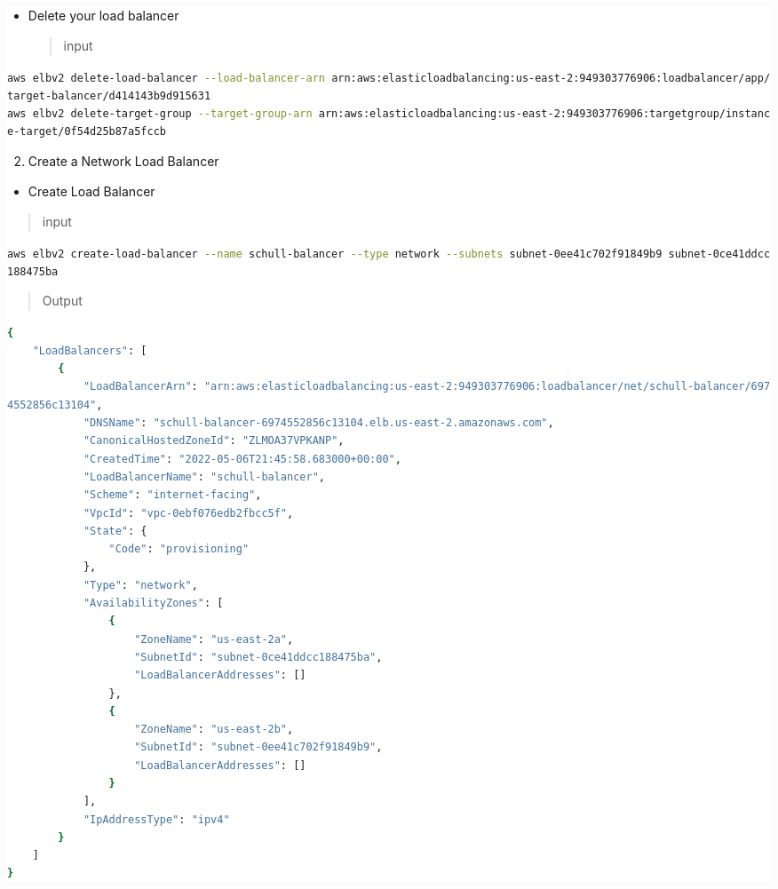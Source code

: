 - Delete your load balancer
  > input

```bash
aws elbv2 delete-load-balancer --load-balancer-arn arn:aws:elasticloadbalancing:us-east-2:949303776906:loadbalancer/app/target-balancer/d414143b9d915631
aws elbv2 delete-target-group --target-group-arn arn:aws:elasticloadbalancing:us-east-2:949303776906:targetgroup/instance-target/0f54d25b87a5fccb
```

2. Create a Network Load Balancer

- Create Load Balancer

> input

```bash
aws elbv2 create-load-balancer --name schull-balancer --type network --subnets subnet-0ee41c702f91849b9 subnet-0ce41ddcc188475ba
```

> Output

```bash
{
    "LoadBalancers": [
        {
            "LoadBalancerArn": "arn:aws:elasticloadbalancing:us-east-2:949303776906:loadbalancer/net/schull-balancer/6974552856c13104",
            "DNSName": "schull-balancer-6974552856c13104.elb.us-east-2.amazonaws.com",
            "CanonicalHostedZoneId": "ZLMOA37VPKANP",
            "CreatedTime": "2022-05-06T21:45:58.683000+00:00",
            "LoadBalancerName": "schull-balancer",
            "Scheme": "internet-facing",
            "VpcId": "vpc-0ebf076edb2fbcc5f",
            "State": {
                "Code": "provisioning"
            },
            "Type": "network",
            "AvailabilityZones": [
                {
                    "ZoneName": "us-east-2a",
                    "SubnetId": "subnet-0ce41ddcc188475ba",
                    "LoadBalancerAddresses": []
                },
                {
                    "ZoneName": "us-east-2b",
                    "SubnetId": "subnet-0ee41c702f91849b9",
                    "LoadBalancerAddresses": []
                }
            ],
            "IpAddressType": "ipv4"
        }
    ]
}
```
